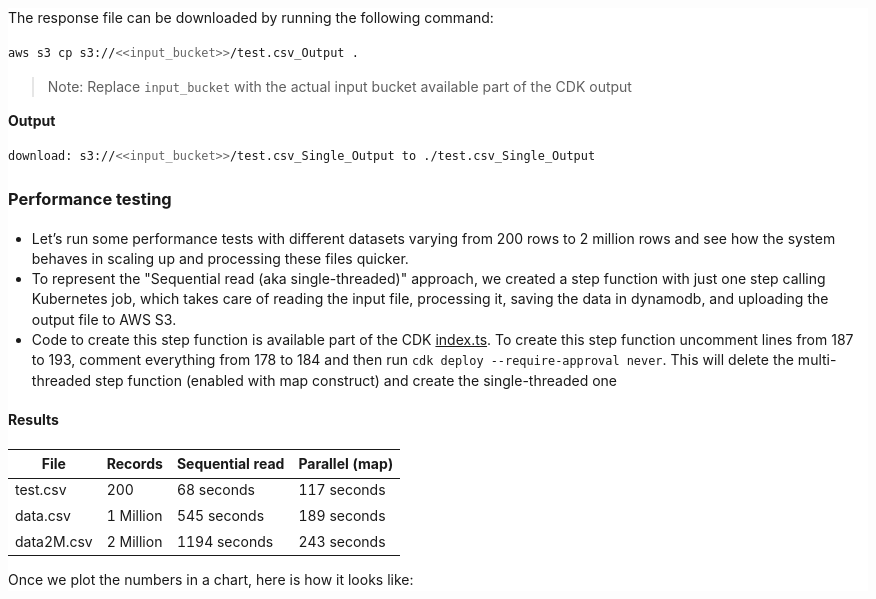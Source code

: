 The response file can be downloaded by running the following command:

```bash
aws s3 cp s3://<<input_bucket>>/test.csv_Output .
```

> Note: Replace `input_bucket` with the actual input bucket available part of the CDK output

**Output**

```bash
download: s3://<<input_bucket>>/test.csv_Single_Output to ./test.csv_Single_Output
```

### Performance testing

* Let’s run some performance tests with different datasets varying from 200 rows to 2 million rows and see how the system behaves in scaling up and processing these files quicker.
* To represent the "Sequential read (aka single-threaded)" approach, we created a step function with just one step calling Kubernetes job, which takes care of reading the input file, processing it, saving the data in dynamodb, and uploading the output file to AWS S3.
* Code to create this step function is available part of the CDK [index.ts](src\index.ts). To create this step function uncomment lines from 187 to 193, comment everything from 178 to 184 and then run `cdk deploy --require-approval never`. This will delete the multi-threaded step function (enabled with map construct) and create the single-threaded one

#### Results

| File      | Records | Sequential read | Parallel (map) |
| ---------- | --------- | ---------- | --------- |
|test.csv |   200 | 68 seconds | 117 seconds |
|data.csv |   1 Million | 545 seconds |   189 seconds |
|data2M.csv | 2 Million | 1194 seconds| 243 seconds |

Once we plot the numbers in a chart, here is how it looks like:
